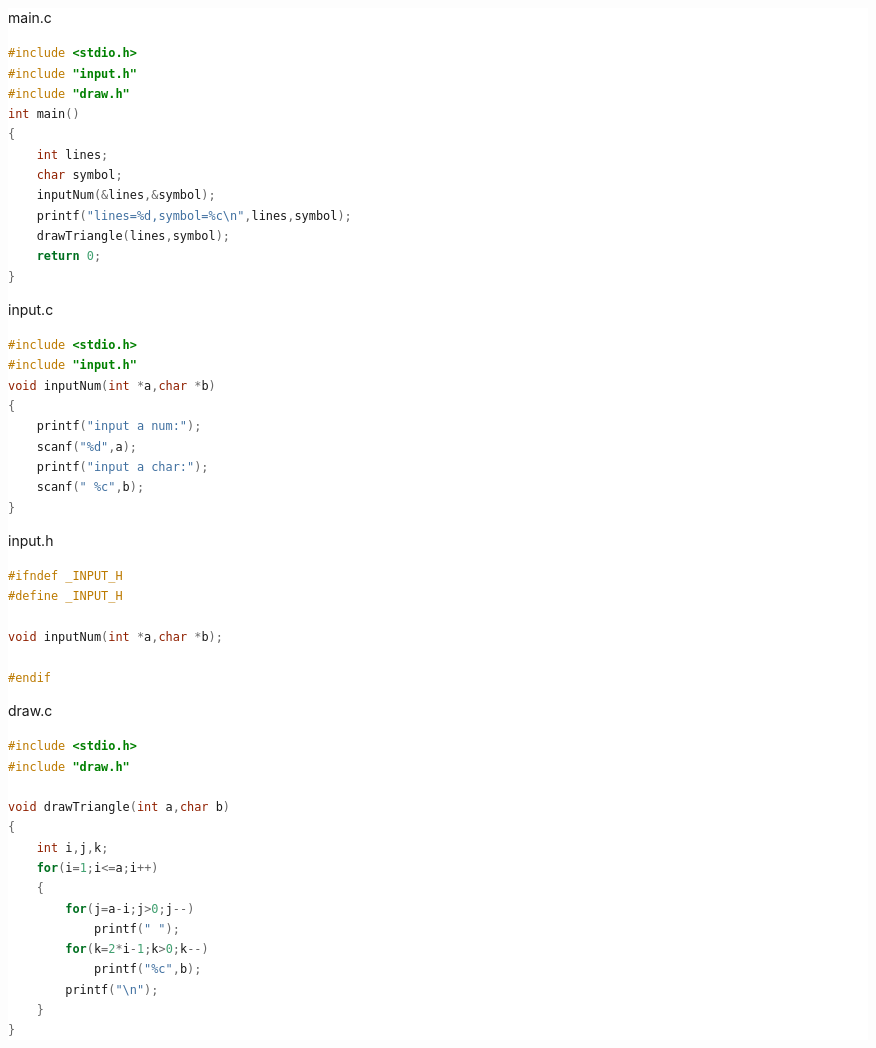 main.c

```c
#include <stdio.h>
#include "input.h"
#include "draw.h"
int main()
{
	int lines;
	char symbol;
	inputNum(&lines,&symbol);
	printf("lines=%d,symbol=%c\n",lines,symbol);
	drawTriangle(lines,symbol);
	return 0;
}
```

input.c

```c
#include <stdio.h>
#include "input.h"
void inputNum(int *a,char *b)
{
	printf("input a num:");
	scanf("%d",a);
	printf("input a char:");
	scanf(" %c",b);
}
```

input.h

```c
#ifndef _INPUT_H
#define _INPUT_H

void inputNum(int *a,char *b);

#endif
```

draw.c

```c
#include <stdio.h>
#include "draw.h"

void drawTriangle(int a,char b)
{
	int i,j,k;
	for(i=1;i<=a;i++)
	{
		for(j=a-i;j>0;j--)
			printf(" ");
		for(k=2*i-1;k>0;k--)
			printf("%c",b);
		printf("\n");
	}
}
```
